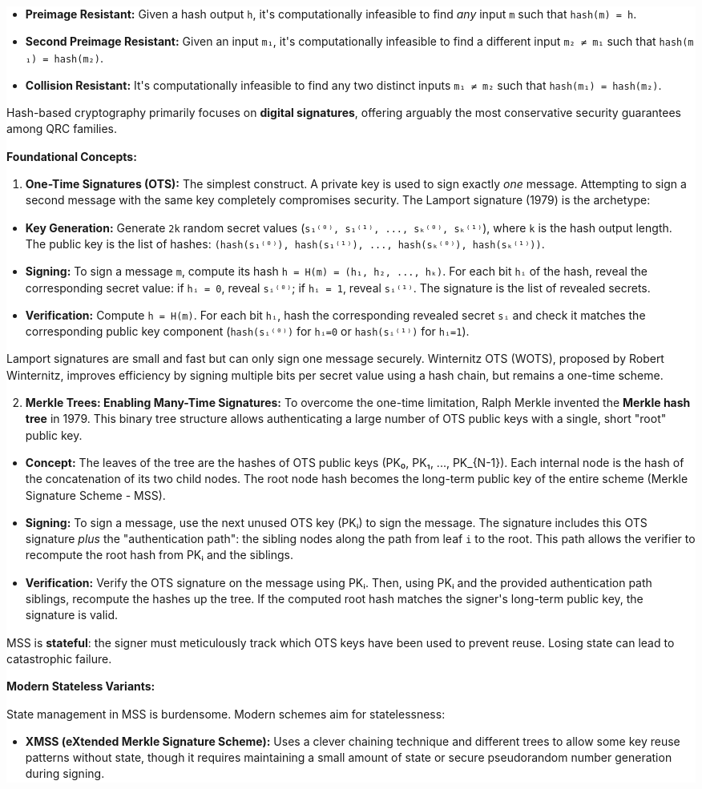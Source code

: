 *   **Preimage Resistant:** Given a hash output `h`, it's computationally infeasible to find *any* input `m` such that `hash(m) = h`.

*   **Second Preimage Resistant:** Given an input `m₁`, it's computationally infeasible to find a different input `m₂ ≠ m₁` such that `hash(m₁) = hash(m₂)`.

*   **Collision Resistant:** It's computationally infeasible to find any two distinct inputs `m₁ ≠ m₂` such that `hash(m₁) = hash(m₂)`.

Hash-based cryptography primarily focuses on **digital signatures**, offering arguably the most conservative security guarantees among QRC families.

**Foundational Concepts:**

1.  **One-Time Signatures (OTS):** The simplest construct. A private key is used to sign exactly *one* message. Attempting to sign a second message with the same key completely compromises security. The Lamport signature (1979) is the archetype:

*   **Key Generation:** Generate `2k` random secret values (`s₁⁽⁰⁾, s₁⁽¹⁾, ..., sₖ⁽⁰⁾, sₖ⁽¹⁾`), where `k` is the hash output length. The public key is the list of hashes: `(hash(s₁⁽⁰⁾), hash(s₁⁽¹⁾), ..., hash(sₖ⁽⁰⁾), hash(sₖ⁽¹⁾))`.

*   **Signing:** To sign a message `m`, compute its hash `h = H(m) = (h₁, h₂, ..., hₖ)`. For each bit `hᵢ` of the hash, reveal the corresponding secret value: if `hᵢ = 0`, reveal `sᵢ⁽⁰⁾`; if `hᵢ = 1`, reveal `sᵢ⁽¹⁾`. The signature is the list of revealed secrets.

*   **Verification:** Compute `h = H(m)`. For each bit `hᵢ`, hash the corresponding revealed secret `sᵢ` and check it matches the corresponding public key component (`hash(sᵢ⁽⁰⁾)` for `hᵢ=0` or `hash(sᵢ⁽¹⁾)` for `hᵢ=1`).

Lamport signatures are small and fast but can only sign one message securely. Winternitz OTS (WOTS), proposed by Robert Winternitz, improves efficiency by signing multiple bits per secret value using a hash chain, but remains a one-time scheme.

2.  **Merkle Trees: Enabling Many-Time Signatures:** To overcome the one-time limitation, Ralph Merkle invented the **Merkle hash tree** in 1979. This binary tree structure allows authenticating a large number of OTS public keys with a single, short "root" public key.

*   **Concept:** The leaves of the tree are the hashes of OTS public keys (PK₀, PK₁, ..., PK_{N-1}). Each internal node is the hash of the concatenation of its two child nodes. The root node hash becomes the long-term public key of the entire scheme (Merkle Signature Scheme - MSS).

*   **Signing:** To sign a message, use the next unused OTS key (PKᵢ) to sign the message. The signature includes this OTS signature *plus* the "authentication path": the sibling nodes along the path from leaf `i` to the root. This path allows the verifier to recompute the root hash from PKᵢ and the siblings.

*   **Verification:** Verify the OTS signature on the message using PKᵢ. Then, using PKᵢ and the provided authentication path siblings, recompute the hashes up the tree. If the computed root hash matches the signer's long-term public key, the signature is valid.

MSS is **stateful**: the signer must meticulously track which OTS keys have been used to prevent reuse. Losing state can lead to catastrophic failure.

**Modern Stateless Variants:**

State management in MSS is burdensome. Modern schemes aim for statelessness:

*   **XMSS (eXtended Merkle Signature Scheme):** Uses a clever chaining technique and different trees to allow some key reuse patterns without state, though it requires maintaining a small amount of state or secure pseudorandom number generation during signing.
